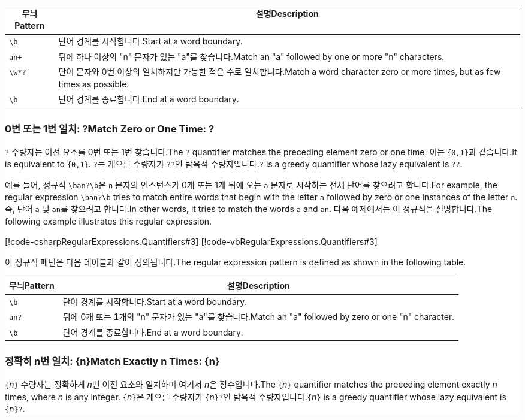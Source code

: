 |<span data-ttu-id="d14f6-153">무늬</span><span class="sxs-lookup"><span data-stu-id="d14f6-153">Pattern</span></span>|<span data-ttu-id="d14f6-154">설명</span><span class="sxs-lookup"><span data-stu-id="d14f6-154">Description</span></span>|  
|-------------|-----------------|  
|`\b`|<span data-ttu-id="d14f6-155">단어 경계를 시작합니다.</span><span class="sxs-lookup"><span data-stu-id="d14f6-155">Start at a word boundary.</span></span>|  
|`an+`|<span data-ttu-id="d14f6-156">뒤에 하나 이상의 "n" 문자가 있는 "a"를 찾습니다.</span><span class="sxs-lookup"><span data-stu-id="d14f6-156">Match an "a" followed by one or more "n" characters.</span></span>|  
|`\w*?`|<span data-ttu-id="d14f6-157">단어 문자와 0번 이상의 일치하지만 가능한 적은 수로 일치합니다.</span><span class="sxs-lookup"><span data-stu-id="d14f6-157">Match a word character zero or more times, but as few times as possible.</span></span>|  
|`\b`|<span data-ttu-id="d14f6-158">단어 경계를 종료합니다.</span><span class="sxs-lookup"><span data-stu-id="d14f6-158">End at a word boundary.</span></span>|  
  
### <a name="match-zero-or-one-time-"></a><span data-ttu-id="d14f6-159">0번 또는 1번 일치: ?</span><span class="sxs-lookup"><span data-stu-id="d14f6-159">Match Zero or One Time: ?</span></span>  
 <span data-ttu-id="d14f6-160">`?` 수량자는 이전 요소를 0번 또는 1번 찾습니다.</span><span class="sxs-lookup"><span data-stu-id="d14f6-160">The `?` quantifier matches the preceding element zero or one time.</span></span> <span data-ttu-id="d14f6-161">이는 `{0,1}`과 같습니다.</span><span class="sxs-lookup"><span data-stu-id="d14f6-161">It is equivalent to `{0,1}`.</span></span> <span data-ttu-id="d14f6-162">`?`는 게으른 수량자가 `??`인 탐욕적 수량자입니다.</span><span class="sxs-lookup"><span data-stu-id="d14f6-162">`?` is a greedy quantifier whose lazy equivalent is `??`.</span></span>  
  
 <span data-ttu-id="d14f6-163">예를 들어, 정규식 `\ban?\b`은 `n` 문자의 인스턴스가 0개 또는 1개 뒤에 오는 `a` 문자로 시작하는 전체 단어를 찾으려고 합니다.</span><span class="sxs-lookup"><span data-stu-id="d14f6-163">For example, the regular expression `\ban?\b` tries to match entire words that begin with the letter `a` followed by zero or one instances of the letter `n`.</span></span> <span data-ttu-id="d14f6-164">즉, 단어 `a` 및 `an`를 찾으려고 합니다.</span><span class="sxs-lookup"><span data-stu-id="d14f6-164">In other words, it tries to match the words `a` and `an`.</span></span> <span data-ttu-id="d14f6-165">다음 예제에서는 이 정규식을 설명합니다.</span><span class="sxs-lookup"><span data-stu-id="d14f6-165">The following example illustrates this regular expression.</span></span>  
  
 [!code-csharp[RegularExpressions.Quantifiers#3](../../../samples/snippets/csharp/VS_Snippets_CLR/RegularExpressions.Quantifiers/cs/Quantifiers1.cs#3)]
 [!code-vb[RegularExpressions.Quantifiers#3](../../../samples/snippets/visualbasic/VS_Snippets_CLR/RegularExpressions.Quantifiers/vb/Quantifiers1.vb#3)]  
  
 <span data-ttu-id="d14f6-166">이 정규식 패턴은 다음 테이블과 같이 정의됩니다.</span><span class="sxs-lookup"><span data-stu-id="d14f6-166">The regular expression pattern is defined as shown in the following table.</span></span>  
  
|<span data-ttu-id="d14f6-167">무늬</span><span class="sxs-lookup"><span data-stu-id="d14f6-167">Pattern</span></span>|<span data-ttu-id="d14f6-168">설명</span><span class="sxs-lookup"><span data-stu-id="d14f6-168">Description</span></span>|  
|-------------|-----------------|  
|`\b`|<span data-ttu-id="d14f6-169">단어 경계를 시작합니다.</span><span class="sxs-lookup"><span data-stu-id="d14f6-169">Start at a word boundary.</span></span>|  
|`an?`|<span data-ttu-id="d14f6-170">뒤에 0개 또는 1개의 "n" 문자가 있는 "a"를 찾습니다.</span><span class="sxs-lookup"><span data-stu-id="d14f6-170">Match an "a" followed by zero or one "n" character.</span></span>|  
|`\b`|<span data-ttu-id="d14f6-171">단어 경계를 종료합니다.</span><span class="sxs-lookup"><span data-stu-id="d14f6-171">End at a word boundary.</span></span>|  
  
### <a name="match-exactly-n-times-n"></a><span data-ttu-id="d14f6-172">정확히 n번 일치: {n}</span><span class="sxs-lookup"><span data-stu-id="d14f6-172">Match Exactly n Times: {n}</span></span>  
 <span data-ttu-id="d14f6-173">`{`*n*`}` 수량자는 정확하게 *n*번 이전 요소와 일치하며 여기서 *n*은 정수입니다.</span><span class="sxs-lookup"><span data-stu-id="d14f6-173">The `{`*n*`}` quantifier matches the preceding element exactly *n* times, where *n* is any integer.</span></span> <span data-ttu-id="d14f6-174">`{`*n*`}`은 게으른 수량자가 `{`*n*`}?`인 탐욕적 수량자입니다.</span><span class="sxs-lookup"><span data-stu-id="d14f6-174">`{`*n*`}` is a greedy quantifier whose lazy equivalent is `{`*n*`}?`.</span></span>  
  